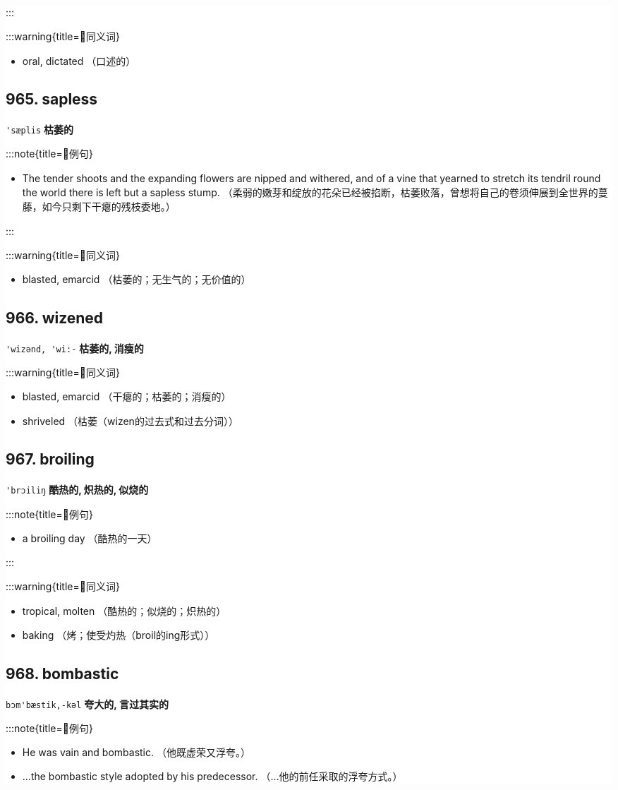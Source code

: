 :::

:::warning{title=🤔同义词}

- oral, dictated （口述的）


## 965. sapless

`'sæplis`  **枯萎的**

:::note{title=🎤例句}

- The tender shoots and the expanding flowers are nipped and withered, and of a vine that yearned to stretch its tendril round the world there is left but a sapless stump. （柔弱的嫩芽和绽放的花朵已经被掐断，枯萎败落，曾想将自己的卷须伸展到全世界的蔓藤，如今只剩下干瘪的残枝委地。）

:::

:::warning{title=🤔同义词}

- blasted, emarcid （枯萎的；无生气的；无价值的）


## 966. wizened

`'wizənd, 'wi:-`  **枯萎的, 消瘦的**

:::warning{title=🤔同义词}

- blasted, emarcid （干瘪的；枯萎的；消瘦的）

- shriveled （枯萎（wizen的过去式和过去分词））


## 967. broiling

`'brɔiliŋ`  **酷热的, 炽热的, 似烧的**

:::note{title=🎤例句}

- a broiling day （酷热的一天）

:::

:::warning{title=🤔同义词}

- tropical, molten （酷热的；似烧的；炽热的）

- baking （烤；使受灼热（broil的ing形式））


## 968. bombastic

`bɔm'bæstik,-kəl`  **夸大的, 言过其实的**

:::note{title=🎤例句}

- He was vain and bombastic. （他既虚荣又浮夸。）

- ...the bombastic style adopted by his predecessor. （…他的前任采取的浮夸方式。）
